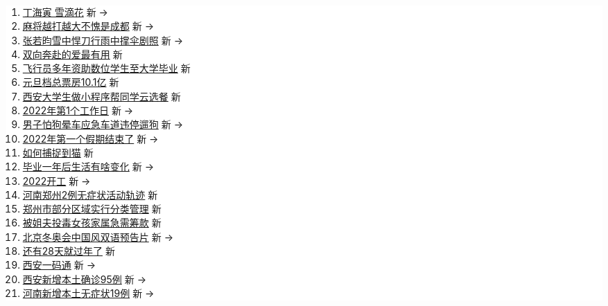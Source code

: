 1. [丁海寅 雪滴花](https://s.weibo.com//weibo?q=%E4%B8%81%E6%B5%B7%E5%AF%85%20%E9%9B%AA%E6%BB%B4%E8%8A%B1&Refer=top)
   新 ->
1. [麻将越打越大不愧是成都](https://s.weibo.com//weibo?q=%23%E9%BA%BB%E5%B0%86%E8%B6%8A%E6%89%93%E8%B6%8A%E5%A4%A7%E4%B8%8D%E6%84%A7%E6%98%AF%E6%88%90%E9%83%BD%23&Refer=top)
   新 ->
1. [张若昀雪中悍刀行雨中撑伞剧照](https://s.weibo.com//weibo?q=%23%E5%BC%A0%E8%8B%A5%E6%98%80%E9%9B%AA%E4%B8%AD%E6%82%8D%E5%88%80%E8%A1%8C%E9%9B%A8%E4%B8%AD%E6%92%91%E4%BC%9E%E5%89%A7%E7%85%A7%23&Refer=top)
   新 ->
1. [双向奔赴的爱最有用](https://s.weibo.com//weibo?q=%23%E5%8F%8C%E5%90%91%E5%A5%94%E8%B5%B4%E7%9A%84%E7%88%B1%E6%9C%80%E6%9C%89%E7%94%A8%23&Refer=top)
   新
1. [飞行员多年资助数位学生至大学毕业](https://s.weibo.com//weibo?q=%23%E9%A3%9E%E8%A1%8C%E5%91%98%E5%A4%9A%E5%B9%B4%E8%B5%84%E5%8A%A9%E6%95%B0%E4%BD%8D%E5%AD%A6%E7%94%9F%E8%87%B3%E5%A4%A7%E5%AD%A6%E6%AF%95%E4%B8%9A%23&Refer=top)
   新
1. [元旦档总票房10.1亿](https://s.weibo.com//weibo?q=%23%E5%85%83%E6%97%A6%E6%A1%A3%E6%80%BB%E7%A5%A8%E6%88%BF10.1%E4%BA%BF%23&Refer=top)
   新
1. [西安大学生做小程序帮同学云选餐](https://s.weibo.com//weibo?q=%23%E8%A5%BF%E5%AE%89%E5%A4%A7%E5%AD%A6%E7%94%9F%E5%81%9A%E5%B0%8F%E7%A8%8B%E5%BA%8F%E5%B8%AE%E5%90%8C%E5%AD%A6%E4%BA%91%E9%80%89%E9%A4%90%23&Refer=top)
   新
1. [2022年第1个工作日](https://s.weibo.com//weibo?q=%232022%E5%B9%B4%E7%AC%AC1%E4%B8%AA%E5%B7%A5%E4%BD%9C%E6%97%A5%23&Refer=top)
   新 ->
1. [男子怕狗晕车应急车道违停遛狗](https://s.weibo.com//weibo?q=%23%E7%94%B7%E5%AD%90%E6%80%95%E7%8B%97%E6%99%95%E8%BD%A6%E5%BA%94%E6%80%A5%E8%BD%A6%E9%81%93%E8%BF%9D%E5%81%9C%E9%81%9B%E7%8B%97%23&Refer=top)
   新 ->
1. [2022年第一个假期结束了](https://s.weibo.com//weibo?q=%232022%E5%B9%B4%E7%AC%AC%E4%B8%80%E4%B8%AA%E5%81%87%E6%9C%9F%E7%BB%93%E6%9D%9F%E4%BA%86%23&Refer=top)
   新 ->
1. [如何捕捉到猫](https://s.weibo.com//weibo?q=%23%E5%A6%82%E4%BD%95%E6%8D%95%E6%8D%89%E5%88%B0%E7%8C%AB%23&Refer=top)
   新
1. [毕业一年后生活有啥变化](https://s.weibo.com//weibo?q=%23%E6%AF%95%E4%B8%9A%E4%B8%80%E5%B9%B4%E5%90%8E%E7%94%9F%E6%B4%BB%E6%9C%89%E5%95%A5%E5%8F%98%E5%8C%96%23&Refer=top)
   新 ->
1. [2022开工](https://s.weibo.com//weibo?q=2022%E5%BC%80%E5%B7%A5&Refer=top) 新 ->
1. [河南郑州2例无症状活动轨迹](https://s.weibo.com//weibo?q=%23%E6%B2%B3%E5%8D%97%E9%83%91%E5%B7%9E2%E4%BE%8B%E6%97%A0%E7%97%87%E7%8A%B6%E6%B4%BB%E5%8A%A8%E8%BD%A8%E8%BF%B9%23&Refer=top)
   新
1. [郑州市部分区域实行分类管理](https://s.weibo.com//weibo?q=%23%E9%83%91%E5%B7%9E%E5%B8%82%E9%83%A8%E5%88%86%E5%8C%BA%E5%9F%9F%E5%AE%9E%E8%A1%8C%E5%88%86%E7%B1%BB%E7%AE%A1%E7%90%86%23&Refer=top)
   新
1. [被姐夫投毒女孩家属急需筹款](https://s.weibo.com//weibo?q=%23%E8%A2%AB%E5%A7%90%E5%A4%AB%E6%8A%95%E6%AF%92%E5%A5%B3%E5%AD%A9%E5%AE%B6%E5%B1%9E%E6%80%A5%E9%9C%80%E7%AD%B9%E6%AC%BE%23&Refer=top)
   新
1. [北京冬奥会中国风双语预告片](https://s.weibo.com//weibo?q=%23%E5%8C%97%E4%BA%AC%E5%86%AC%E5%A5%A5%E4%BC%9A%E4%B8%AD%E5%9B%BD%E9%A3%8E%E5%8F%8C%E8%AF%AD%E9%A2%84%E5%91%8A%E7%89%87%23&Refer=top)
   新 ->
1. [还有28天就过年了](https://s.weibo.com//weibo?q=%23%E8%BF%98%E6%9C%8928%E5%A4%A9%E5%B0%B1%E8%BF%87%E5%B9%B4%E4%BA%86%23&Refer=top)
   新
1. [西安一码通](https://s.weibo.com//weibo?q=%23%E8%A5%BF%E5%AE%89%E4%B8%80%E7%A0%81%E9%80%9A%23&Refer=top)
   新 ->
1. [西安新增本土确诊95例](https://s.weibo.com//weibo?q=%23%E8%A5%BF%E5%AE%89%E6%96%B0%E5%A2%9E%E6%9C%AC%E5%9C%9F%E7%A1%AE%E8%AF%8A95%E4%BE%8B%23&Refer=top)
   新 ->
1. [河南新增本土无症状19例](https://s.weibo.com//weibo?q=%23%E6%B2%B3%E5%8D%97%E6%96%B0%E5%A2%9E%E6%9C%AC%E5%9C%9F%E6%97%A0%E7%97%87%E7%8A%B619%E4%BE%8B%23&Refer=top)
   新 ->